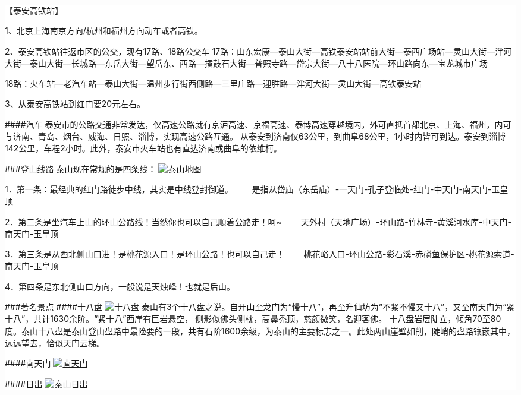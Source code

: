 【泰安高铁站】

1、北京上海南京方向/杭州和福州方向动车或者高铁。

2、泰安高铁站往返市区的公交，现有17路、18路公交车
17路：山东宏康—泰山大街—高铁泰安站站前大街—泰西广场站—灵山大街—泮河大街—泰山大街—长城路—东岳大街—望岳东、西路—擂鼓石大街—普照寺路—岱宗大街—八十八医院—环山路向东—宝龙城市广场

18路：火车站—老汽车站—泰山大街—温州步行街西侧路—三里庄路—迎胜路—泮河大街—灵山大街—高铁泰安站

3、从泰安高铁站到红门要20元左右。


####汽车
泰安市的公路交通非常发达，仅高速公路就有京沪高速、京福高速、泰博高速穿越境内，外可直抵首都北京、上海、福州，内可与济南、青岛、烟台、威海、日照、淄博，实现高速公路互通。
从泰安到济南仅63公里，到曲阜68公里，1小时内皆可到达。泰安到淄博142公里，车程2小时。此外，泰安市火车站也有直达济南或曲阜的依维柯。

###登山线路
泰山现在常规的是四条线：
<a href="{{site.static_url}}/assets/images/life/taishan/ditu.jpg" alt="泰山地图" rel="prettyPhoto[{{page.UUID}}]">
<img src="{{site.static_url}}/assets/images/life/taishan/ditu.jpg" alt="泰山地图" class="img-right" width="230px" />
</a>

1．第一条：最经典的红门路徒步中线，其实是中线登封御道。
　　是指从岱庙（东岳庙）-一天门-孔子登临处-红门-中天门-南天门-玉皇顶

2．第二条是坐汽车上山的环山公路线！当然你也可以自己顺着公路走！呵~
　　天外村（天地广场）-环山路-竹林寺-黄溪河水库-中天门-南天门-玉皇顶

3．第三条是从西北侧山口进！是桃花源入口！是环山公路！也可以自己走！
　　桃花峪入口-环山公路-彩石溪-赤磷鱼保护区-桃花源索道-南天门-玉皇顶

4．第四条是东北侧山口方向，一般说是天烛峰！也就是后山。

###著名景点
####十八盘
<a href="{{site.static_url}}/assets/images/life/taishan/taishan.jpg" alt="十八盘" rel="prettyPhoto[{{page.UUID}}]">
<img src="{{site.static_url}}/assets/images/life/taishan/taishan.jpg" alt="十八盘" class="img-right" width="230px" />
</a>
泰山有3个十八盘之说。自开山至龙门为“慢十八”，再至升仙坊为“不紧不慢又十八”，又至南天门为“紧十八”，共计1630余阶。“紧十八”西崖有巨岩悬空， 侧影似佛头侧枕，高鼻秃顶，慈颜微笑，名迎客佛。 十八盘岩层陡立，倾角70至80度。泰山十八盘是泰山登山盘路中最险要的一段，共有石阶1600余级，为泰山的主要标志之一。此处两山崖壁如削，陡峭的盘路镶嵌其中，远远望去，恰似天门云梯。

####南天门
<a href="{{site.static_url}}/assets/images/life/taishan/nantianmen.jpg" alt="南天门" rel="prettyPhoto[{{page.UUID}}]">
<img src="{{site.static_url}}/assets/images/life/taishan/nantianmen.jpg" alt="南天门" width="580px"/>
</a>

####日出
<a href="{{site.static_url}}/assets/images/life/taishan/richu.jpg" alt="泰山日出" rel="prettyPhoto[{{page.UUID}}]">
<img src="{{site.static_url}}/assets/images/life/taishan/richu.jpg" alt="泰山日出" width="580px"/>
</a>
